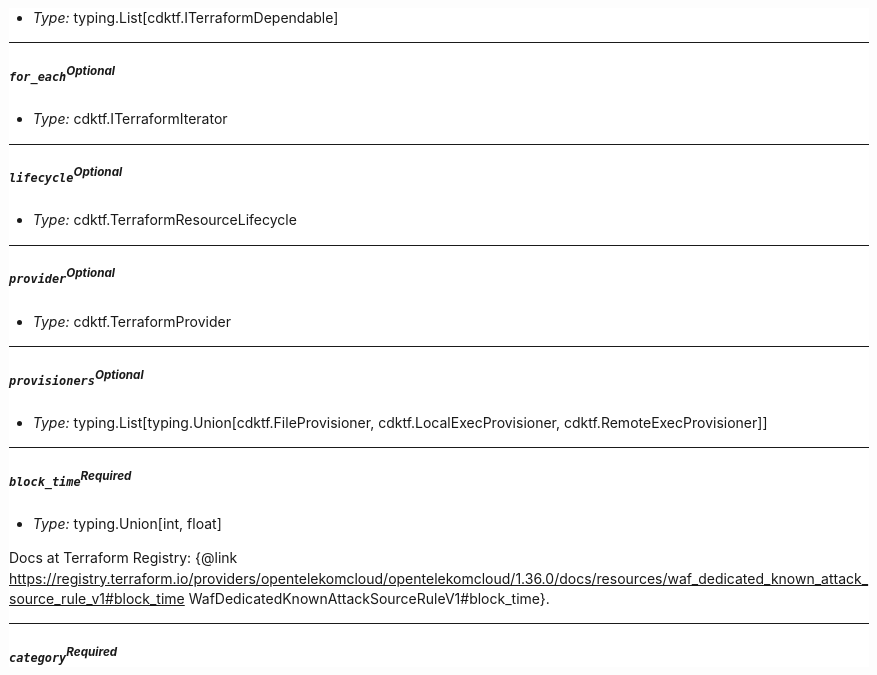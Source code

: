 - *Type:* typing.List[cdktf.ITerraformDependable]

---

##### `for_each`<sup>Optional</sup> <a name="for_each" id="@cdktf/provider-opentelekomcloud.wafDedicatedKnownAttackSourceRuleV1.WafDedicatedKnownAttackSourceRuleV1.Initializer.parameter.forEach"></a>

- *Type:* cdktf.ITerraformIterator

---

##### `lifecycle`<sup>Optional</sup> <a name="lifecycle" id="@cdktf/provider-opentelekomcloud.wafDedicatedKnownAttackSourceRuleV1.WafDedicatedKnownAttackSourceRuleV1.Initializer.parameter.lifecycle"></a>

- *Type:* cdktf.TerraformResourceLifecycle

---

##### `provider`<sup>Optional</sup> <a name="provider" id="@cdktf/provider-opentelekomcloud.wafDedicatedKnownAttackSourceRuleV1.WafDedicatedKnownAttackSourceRuleV1.Initializer.parameter.provider"></a>

- *Type:* cdktf.TerraformProvider

---

##### `provisioners`<sup>Optional</sup> <a name="provisioners" id="@cdktf/provider-opentelekomcloud.wafDedicatedKnownAttackSourceRuleV1.WafDedicatedKnownAttackSourceRuleV1.Initializer.parameter.provisioners"></a>

- *Type:* typing.List[typing.Union[cdktf.FileProvisioner, cdktf.LocalExecProvisioner, cdktf.RemoteExecProvisioner]]

---

##### `block_time`<sup>Required</sup> <a name="block_time" id="@cdktf/provider-opentelekomcloud.wafDedicatedKnownAttackSourceRuleV1.WafDedicatedKnownAttackSourceRuleV1.Initializer.parameter.blockTime"></a>

- *Type:* typing.Union[int, float]

Docs at Terraform Registry: {@link https://registry.terraform.io/providers/opentelekomcloud/opentelekomcloud/1.36.0/docs/resources/waf_dedicated_known_attack_source_rule_v1#block_time WafDedicatedKnownAttackSourceRuleV1#block_time}.

---

##### `category`<sup>Required</sup> <a name="category" id="@cdktf/provider-opentelekomcloud.wafDedicatedKnownAttackSourceRuleV1.WafDedicatedKnownAttackSourceRuleV1.Initializer.parameter.category"></a>
